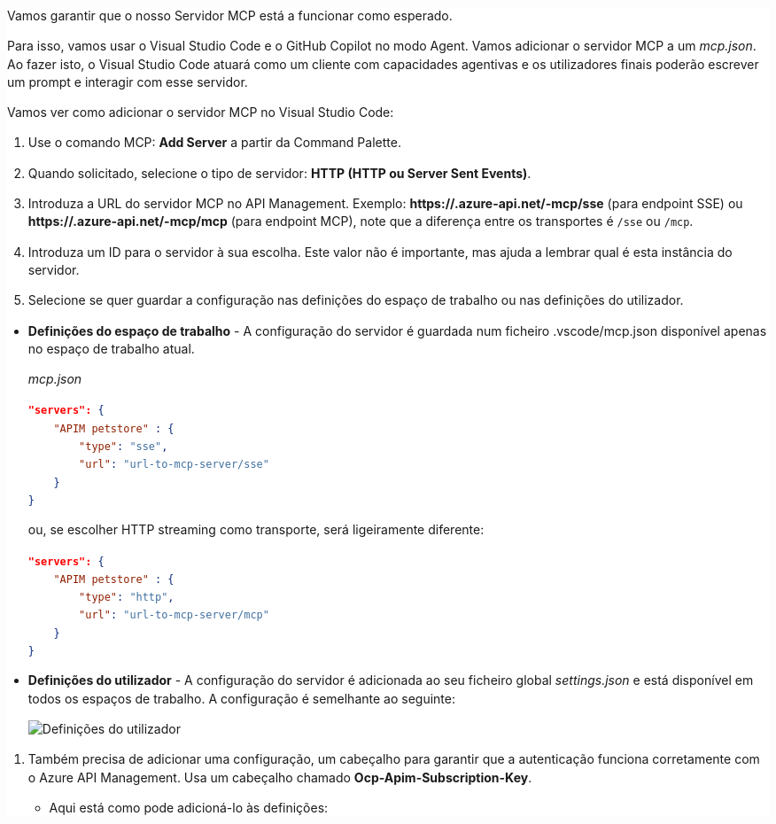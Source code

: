 Vamos garantir que o nosso Servidor MCP está a funcionar como esperado.

Para isso, vamos usar o Visual Studio Code e o GitHub Copilot no modo Agent. Vamos adicionar o servidor MCP a um *mcp.json*. Ao fazer isto, o Visual Studio Code atuará como um cliente com capacidades agentivas e os utilizadores finais poderão escrever um prompt e interagir com esse servidor.

Vamos ver como adicionar o servidor MCP no Visual Studio Code:

1. Use o comando MCP: **Add Server** a partir da Command Palette.

1. Quando solicitado, selecione o tipo de servidor: **HTTP (HTTP ou Server Sent Events)**.

1. Introduza a URL do servidor MCP no API Management. Exemplo: **https://<apim-service-name>.azure-api.net/<api-name>-mcp/sse** (para endpoint SSE) ou **https://<apim-service-name>.azure-api.net/<api-name>-mcp/mcp** (para endpoint MCP), note que a diferença entre os transportes é `/sse` ou `/mcp`.

1. Introduza um ID para o servidor à sua escolha. Este valor não é importante, mas ajuda a lembrar qual é esta instância do servidor.

1. Selecione se quer guardar a configuração nas definições do espaço de trabalho ou nas definições do utilizador.

  - **Definições do espaço de trabalho** - A configuração do servidor é guardada num ficheiro .vscode/mcp.json disponível apenas no espaço de trabalho atual.

    *mcp.json*

    ```json
    "servers": {
        "APIM petstore" : {
            "type": "sse",
            "url": "url-to-mcp-server/sse"
        }
    }
    ```

    ou, se escolher HTTP streaming como transporte, será ligeiramente diferente:

    ```json
    "servers": {
        "APIM petstore" : {
            "type": "http",
            "url": "url-to-mcp-server/mcp"
        }
    }
    ```

  - **Definições do utilizador** - A configuração do servidor é adicionada ao seu ficheiro global *settings.json* e está disponível em todos os espaços de trabalho. A configuração é semelhante ao seguinte:

    ![Definições do utilizador](https://learn.microsoft.com/en-us/azure/api-management/media/export-rest-mcp-server/mcp-servers-visual-studio-code.png)

1. Também precisa de adicionar uma configuração, um cabeçalho para garantir que a autenticação funciona corretamente com o Azure API Management. Usa um cabeçalho chamado **Ocp-Apim-Subscription-Key**.

    - Aqui está como pode adicioná-lo às definições:
